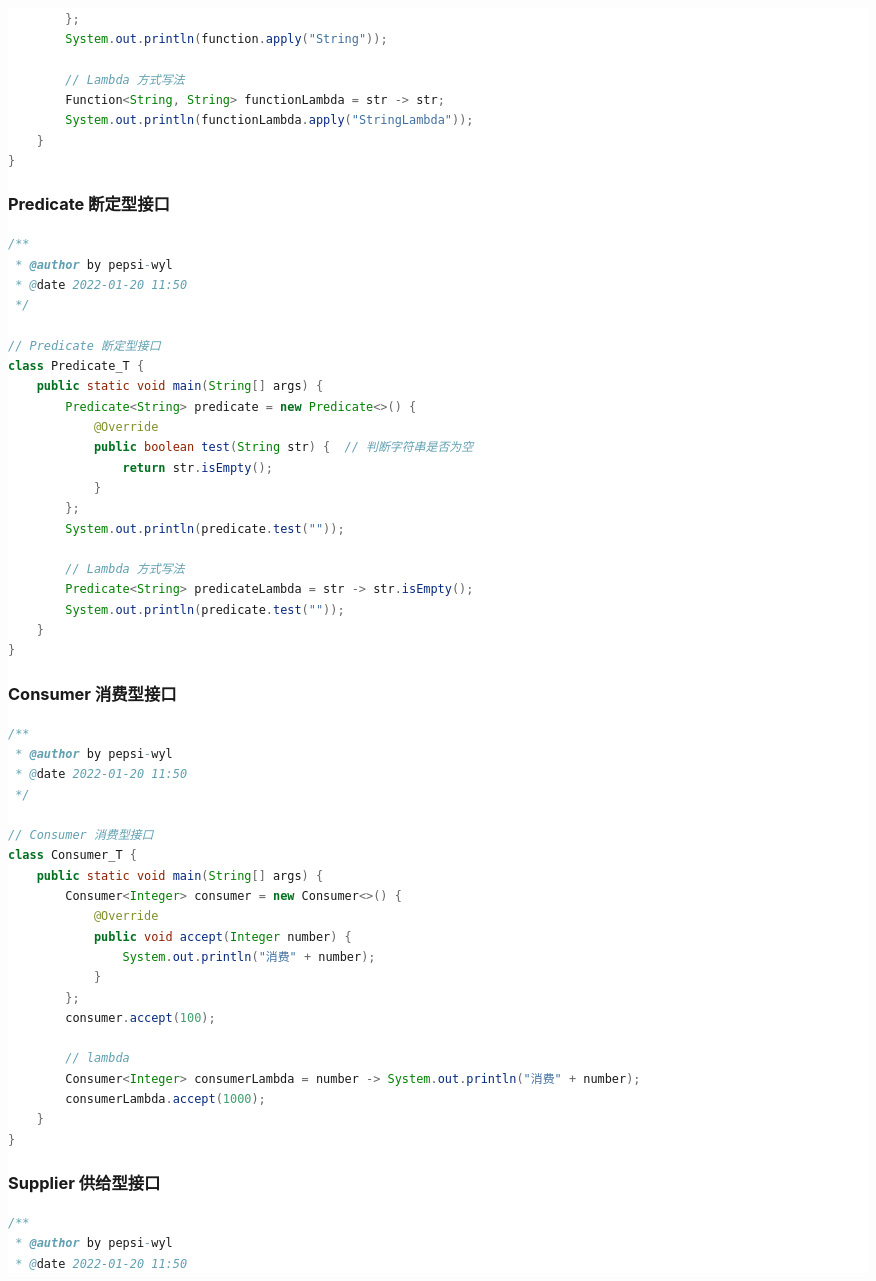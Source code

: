 ```java
        };
        System.out.println(function.apply("String"));

        // Lambda 方式写法
        Function<String, String> functionLambda = str -> str;
        System.out.println(functionLambda.apply("StringLambda"));
    }
}
```
### Predicate 断定型接口
```java
/**
 * @author by pepsi-wyl
 * @date 2022-01-20 11:50
 */

// Predicate 断定型接口
class Predicate_T {
    public static void main(String[] args) {
        Predicate<String> predicate = new Predicate<>() {
            @Override
            public boolean test(String str) {  // 判断字符串是否为空
                return str.isEmpty();
            }
        };
        System.out.println(predicate.test(""));

        // Lambda 方式写法
        Predicate<String> predicateLambda = str -> str.isEmpty();
        System.out.println(predicate.test(""));
    }
}
```
### Consumer 消费型接口
```java
/**
 * @author by pepsi-wyl
 * @date 2022-01-20 11:50
 */

// Consumer 消费型接口
class Consumer_T {
    public static void main(String[] args) {
        Consumer<Integer> consumer = new Consumer<>() {
            @Override
            public void accept(Integer number) {
                System.out.println("消费" + number);
            }
        };
        consumer.accept(100);

        // lambda
        Consumer<Integer> consumerLambda = number -> System.out.println("消费" + number);
        consumerLambda.accept(1000);
    }
}
```
### Supplier 供给型接口
```java
/**
 * @author by pepsi-wyl
 * @date 2022-01-20 11:50
```